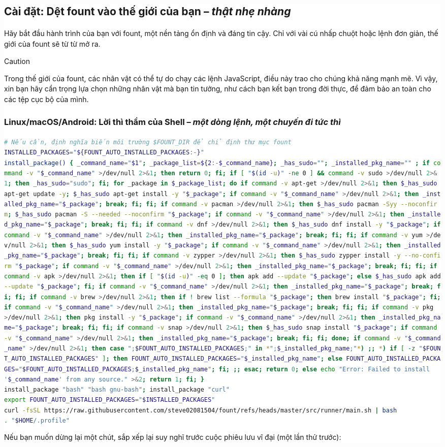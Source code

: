 ## Cài đặt: Dệt fount vào thế giới của bạn – *thật nhẹ nhàng*

Hãy bắt đầu hành trình của bạn với fount, một nền tảng ổn định và đáng tin cậy. Chỉ với vài cú nhấp chuột hoặc lệnh đơn giản, thế giới của fount sẽ từ từ mở ra.

> [!CAUTION]
>
> Trong thế giới của fount, các nhân vật có thể tự do chạy các lệnh JavaScript, điều này trao cho chúng khả năng mạnh mẽ. Vì vậy, xin bạn hãy cẩn trọng lựa chọn những nhân vật mà bạn tin tưởng, như cách bạn kết bạn trong đời thực, để đảm bảo an toàn cho các tệp cục bộ của mình.

### Linux/macOS/Android: Lời thì thầm của Shell – *một dòng lệnh, một chuyến đi tức thì*

```bash
# Nếu cần, định nghĩa biến môi trường $FOUNT_DIR để chỉ định thư mục fount
INSTALLED_PACKAGES="${FOUNT_AUTO_INSTALLED_PACKAGES:-}"
install_package() { _command_name="$1"; _package_list=${2:-$_command_name}; _has_sudo=""; _installed_pkg_name="" ; if command -v "$_command_name" >/dev/null 2>&1; then return 0; fi; if [ "$(id -u)" -ne 0 ] && command -v sudo >/dev/null 2>&1; then _has_sudo="sudo"; fi; for _package in $_package_list; do if command -v apt-get >/dev/null 2>&1; then $_has_sudo apt-get update -y; $_has_sudo apt-get install -y "$_package"; if command -v "$_command_name" >/dev/null 2>&1; then _installed_pkg_name="$_package"; break; fi; fi; if command -v pacman >/dev/null 2>&1; then $_has_sudo pacman -Syy --noconfirm; $_has_sudo pacman -S --needed --noconfirm "$_package"; if command -v "$_command_name" >/dev/null 2>&1; then _installed_pkg_name="$_package"; break; fi; fi; if command -v dnf >/dev/null 2>&1; then $_has_sudo dnf install -y "$_package"; if command -v "$_command_name" >/dev/null 2>&1; then _installed_pkg_name="$_package"; break; fi; fi; if command -v yum >/dev/null 2>&1; then $_has_sudo yum install -y "$_package"; if command -v "$_command_name" >/dev/null 2>&1; then _installed_pkg_name="$_package"; break; fi; fi; if command -v zypper >/dev/null 2>&1; then $_has_sudo zypper install -y --no-confirm "$_package"; if command -v "$_command_name" >/dev/null 2>&1; then _installed_pkg_name="$_package"; break; fi; fi; if command -v apk >/dev/null 2>&1; then if [ "$(id -u)" -eq 0 ]; then apk add --update "$_package"; else $_has_sudo apk add --update "$_package"; fi; if command -v "$_command_name" >/dev/null 2>&1; then _installed_pkg_name="$_package"; break; fi; fi; if command -v brew >/dev/null 2>&1; then if ! brew list --formula "$_package"; then brew install "$_package"; fi; if command -v "$_command_name" >/dev/null 2>&1; then _installed_pkg_name="$_package"; break; fi; fi; if command -v pkg >/dev/null 2>&1; then pkg install -y "$_package"; if command -v "$_command_name" >/dev/null 2>&1; then _installed_pkg_name="$_package"; break; fi; fi; if command -v snap >/dev/null 2>&1; then $_has_sudo snap install "$_package"; if command -v "$_command_name" >/dev/null 2>&1; then _installed_pkg_name="$_package"; break; fi; fi; done; if command -v "$_command_name" >/dev/null 2>&1; then case ";$FOUNT_AUTO_INSTALLED_PACKAGES;" in *";$_installed_pkg_name;"*) ;; *) if [ -z "$FOUNT_AUTO_INSTALLED_PACKAGES" ]; then FOUNT_AUTO_INSTALLED_PACKAGES="$_installed_pkg_name"; else FOUNT_AUTO_INSTALLED_PACKAGES="$FOUNT_AUTO_INSTALLED_PACKAGES;$_installed_pkg_name"; fi; ;; esac; return 0; else echo "Error: Failed to install '$_command_name' from any source." >&2; return 1; fi; }
install_package "bash" "bash gnu-bash"; install_package "curl"
export FOUNT_AUTO_INSTALLED_PACKAGES="$INSTALLED_PACKAGES"
curl -fsSL https://raw.githubusercontent.com/steve02081504/fount/refs/heads/master/src/runner/main.sh | bash
. "$HOME/.profile"
```

Nếu bạn muốn dừng lại một chút, sắp xếp lại suy nghĩ trước cuộc phiêu lưu vĩ đại (một lần thử trước):
